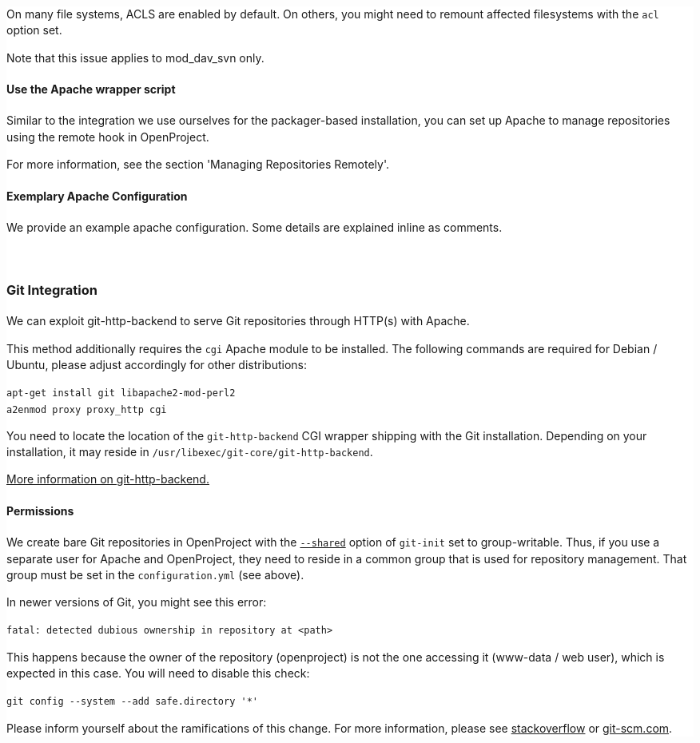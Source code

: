On many file systems, ACLS are enabled by default. On others, you might need to remount affected filesystems with the `acl` option set.

Note that this issue applies to mod_dav_svn only.

#### Use the Apache wrapper script

Similar to the integration we use ourselves for the packager-based installation, you can set up Apache to manage repositories using the remote hook in OpenProject.

For more information, see the section 'Managing Repositories Remotely'.

#### Exemplary Apache Configuration

We provide an example apache configuration. Some details are explained inline as comments.

​

### Git Integration

We can exploit git-http-backend to serve Git repositories through HTTP(s) with Apache.

This method additionally requires the `cgi` Apache module to be installed. The following commands are required for Debian / Ubuntu, please adjust accordingly for other distributions:

```shell
apt-get install git libapache2-mod-perl2
a2enmod proxy proxy_http cgi
```

You need to locate the location of the `git-http-backend` CGI wrapper shipping with the Git installation.
Depending on your installation, it may reside in `/usr/libexec/git-core/git-http-backend`.

[More information on git-http-backend.](https://git-scm.com/docs/git-http-backend)

#### Permissions

We create bare Git repositories in OpenProject with the [`--shared`](https://www.kernel.org/pub/software/scm/git/docs/git-init.html) option of `git-init` set to group-writable.
Thus, if you use a separate user for Apache and OpenProject, they need to reside in a common group that is used for repository management. That group must be set in the `configuration.yml` (see above).

In newer versions of Git, you might see this error:

```shell
fatal: detected dubious ownership in repository at <path>
```

This happens because the owner of the repository (openproject) is not the one accessing it (www-data / web user), which is expected in this case. You will need to disable this check:

```shell
git config --system --add safe.directory '*'
```

Please inform yourself about the ramifications of this change. For more information, please see [stackoverflow](https://stackoverflow.com/a/73100228/420614) or [git-scm.com](https://git-scm.com/docs/git-config/2.35.2#Documentation/git-config.txt-safedirectory).
